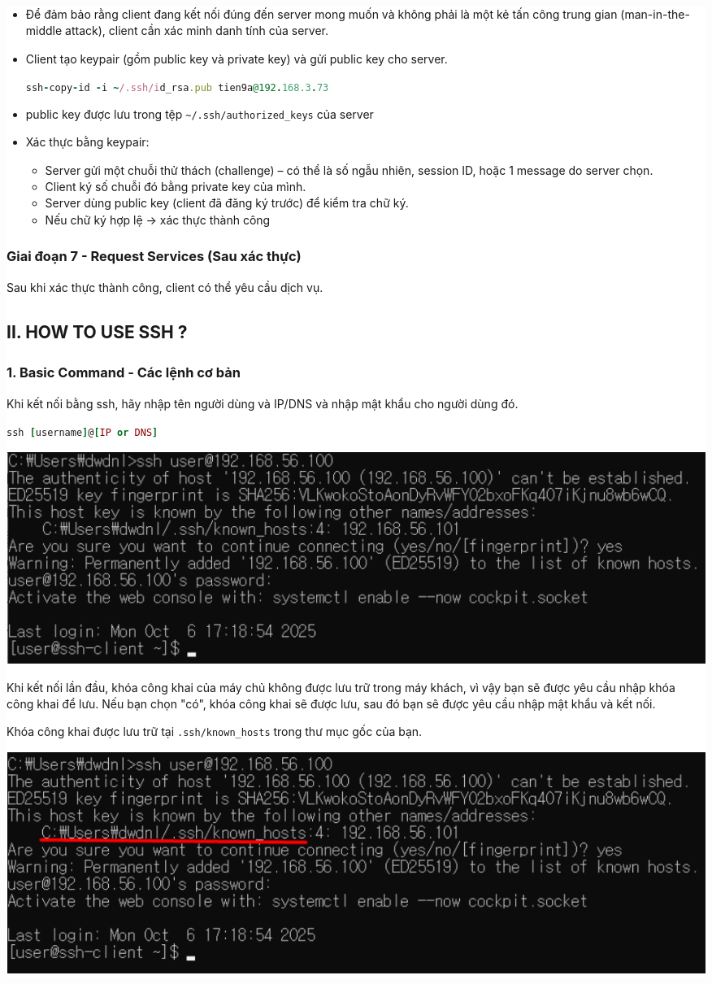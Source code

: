 - Để đảm bảo rằng client đang kết nối đúng đến server mong muốn và không phải là một kẻ tấn công trung gian (man-in-the-middle attack), client cần xác minh danh tính của server.
- Client tạo keypair (gồm public key và private key) và gửi public key cho server.

  ```ruby
  ssh-copy-id -i ~/.ssh/id_rsa.pub tien9a@192.168.3.73
  ```

- public key được lưu trong tệp `~/.ssh/authorized_keys` của server
- Xác thực bằng keypair:

  - Server gửi một chuỗi thử thách (challenge) – có thể là số ngẫu nhiên, session ID, hoặc 1 message do server chọn.
  - Client ký số chuỗi đó bằng private key của mình.
  - Server dùng public key (client đã đăng ký trước) để kiểm tra chữ ký.
  - Nếu chữ ký hợp lệ → xác thực thành công

### Giai đoạn 7 - Request Services (Sau xác thực)

Sau khi xác thực thành công, client có thể yêu cầu dịch vụ.

## II. HOW TO USE SSH ?

### 1. Basic Command - Các lệnh cơ bản

Khi kết nối bằng ssh, hãy nhập tên người dùng và IP/DNS và nhập mật khẩu cho người dùng đó.

```ruby
ssh [username]@[IP or DNS]
```

![SHH](./images/SSH_4.png)

Khi kết nối lần đầu, khóa công khai của máy chủ không được lưu trữ trong máy khách, vì vậy bạn sẽ được yêu cầu nhập khóa công khai để lưu. Nếu bạn chọn "có", khóa công khai sẽ được lưu, sau đó bạn sẽ được yêu cầu nhập mật khẩu và kết nối.

Khóa công khai được lưu trữ tại `.ssh/known_hosts` trong thư mục gốc của bạn.

![SSH](./images/SSH_5.png)